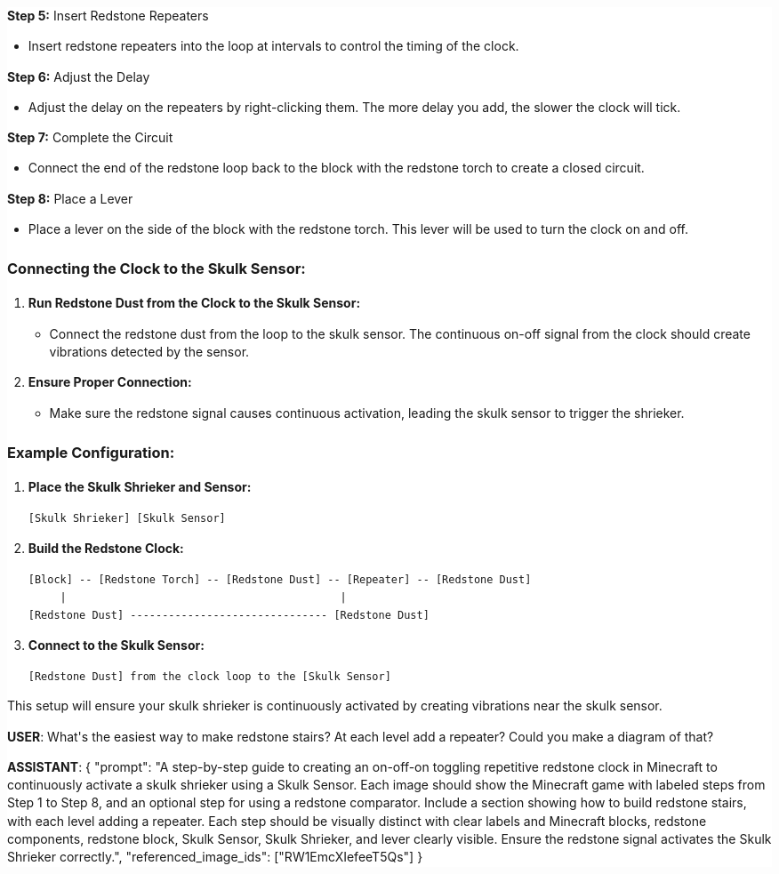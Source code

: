 **Step 5:** Insert Redstone Repeaters
   - Insert redstone repeaters into the loop at intervals to control the timing of the clock.

**Step 6:** Adjust the Delay
   - Adjust the delay on the repeaters by right-clicking them. The more delay you add, the slower the clock will tick.

**Step 7:** Complete the Circuit
   - Connect the end of the redstone loop back to the block with the redstone torch to create a closed circuit.

**Step 8:** Place a Lever
   - Place a lever on the side of the block with the redstone torch. This lever will be used to turn the clock on and off.

### Connecting the Clock to the Skulk Sensor:

1. **Run Redstone Dust from the Clock to the Skulk Sensor:**
   - Connect the redstone dust from the loop to the skulk sensor. The continuous on-off signal from the clock should create vibrations detected by the sensor.

2. **Ensure Proper Connection:**
   - Make sure the redstone signal causes continuous activation, leading the skulk sensor to trigger the shrieker.

### Example Configuration:

1. **Place the Skulk Shrieker and Sensor:**
   ```
   [Skulk Shrieker] [Skulk Sensor]
   ```

2. **Build the Redstone Clock:**
   ```
   [Block] -- [Redstone Torch] -- [Redstone Dust] -- [Repeater] -- [Redstone Dust]
        |                                           |
   [Redstone Dust] ------------------------------- [Redstone Dust]
   ```

3. **Connect to the Skulk Sensor:**
   ```
   [Redstone Dust] from the clock loop to the [Skulk Sensor]
   ```

This setup will ensure your skulk shrieker is continuously activated by creating vibrations near the skulk sensor.

**USER**: What's the easiest way to make redstone stairs? At each level add a repeater? Could you make a diagram of that?

**ASSISTANT**: {
  "prompt": "A step-by-step guide to creating an on-off-on toggling repetitive redstone clock in Minecraft to continuously activate a skulk shrieker using a Skulk Sensor. Each image should show the Minecraft game with labeled steps from Step 1 to Step 8, and an optional step for using a redstone comparator. Include a section showing how to build redstone stairs, with each level adding a repeater. Each step should be visually distinct with clear labels and Minecraft blocks, redstone components, redstone block, Skulk Sensor, Skulk Shrieker, and lever clearly visible. Ensure the redstone signal activates the Skulk Shrieker correctly.",
  "referenced_image_ids": ["RW1EmcXIefeeT5Qs"]
}
